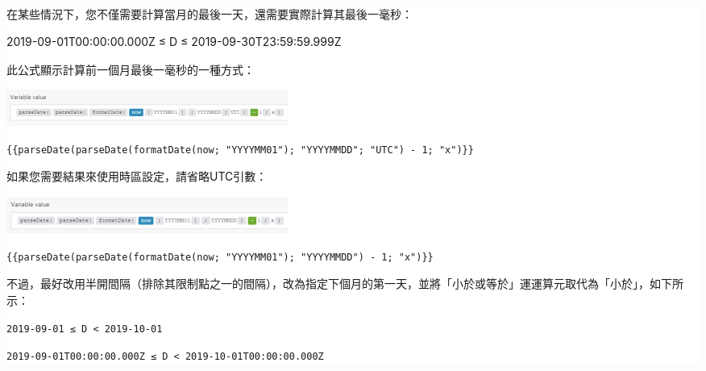 在某些情況下，您不僅需要計算當月的最後一天，還需要實際計算其最後一毫秒：

2019-09-01T00:00:00.000Z ≤ D ≤ 2019-09-30T23:59:59.999Z

此公式顯示計算前一個月最後一毫秒的一種方式：

![](assets/last-millisecond-prev-month-350x45.png)

```
{{parseDate(parseDate(formatDate(now; "YYYYMM01"); "YYYYMMDD"; "UTC") - 1; "x")}}
```

如果您需要結果來使用時區設定，請省略UTC引數：

![](assets/omit-utc-argument-350x45.png)

`{{parseDate(parseDate(formatDate(now; "YYYYMM01"); "YYYYMMDD") - 1; "x")}}`

不過，最好改用半開間隔（排除其限制點之一的間隔），改為指定下個月的第一天，並將「小於或等於」運運算元取代為「小於」，如下所示：

`2019-09-01 ≤ D < 2019-10-01`

`2019-09-01T00:00:00.000Z ≤ D < 2019-10-01T00:00:00.000Z`
